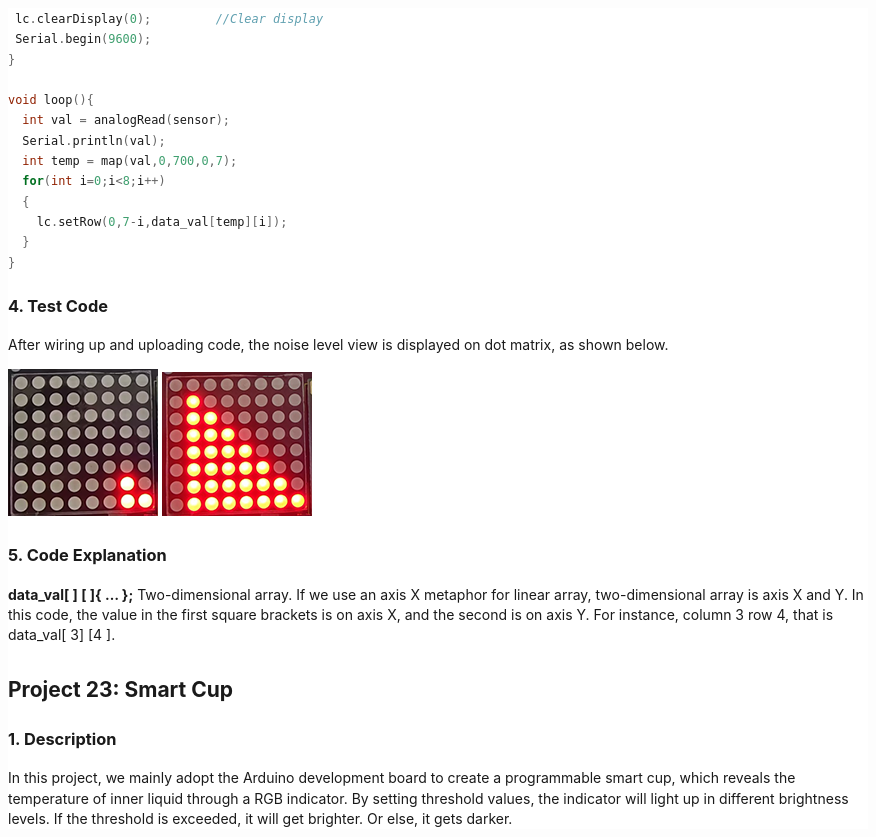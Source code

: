 ```C
 lc.clearDisplay(0);         //Clear display  
 Serial.begin(9600);
}  
  
void loop(){   
  int val = analogRead(sensor);
  Serial.println(val);
  int temp = map(val,0,700,0,7);
  for(int i=0;i<8;i++)  
  {  
    lc.setRow(0,7-i,data_val[temp][i]);  
  } 
}  
```

### **4. Test Code**

After wiring up and uploading code, the noise level view is displayed on dot matrix, as shown below.

![image-20230324092636680](./media/image-20230324092636680.png)            ![image-20230324092653930](./media/image-20230324092653930.png)       

### **5. Code Explanation**

**data_val[ ] [ ]{ … };** 
Two-dimensional array. If we use an axis X metaphor for linear array, two-dimensional array is axis X and Y. 
In this code, the value in the first square brackets is on axis X, and the second is on axis Y. For instance, column 3 row 4, that is data_val[ 3] [4 ]. 
## **Project 23: Smart Cup**

### **1. Description**
In this project, we mainly adopt the Arduino development board to create a programmable smart cup, which reveals the temperature of inner liquid through a RGB indicator. By setting threshold values, the indicator will light up in different brightness levels. If the threshold is exceeded, it will get brighter. Or else, it gets darker. 
